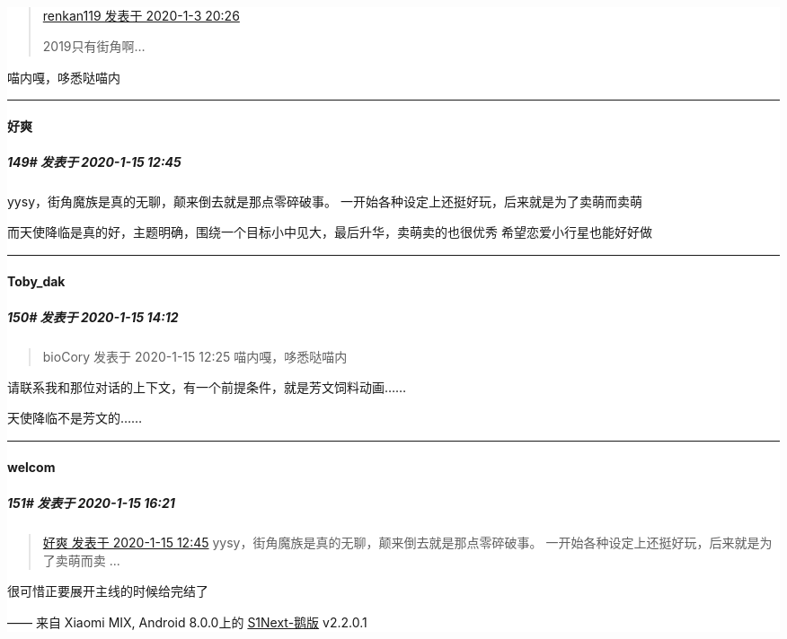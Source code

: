 
<blockquote><a href="httphttps://bbs.saraba1st.com/2b/forum.php?mod=redirect&amp;goto=findpost&amp;pid=46077387&amp;ptid=1813674" target="_blank">renkan119 发表于 2020-1-3 20:26</a>

2019只有街角啊…</blockquote>
喵内嘎，哆悉哒喵内







-----

####  好爽  
##### 149#       发表于 2020-1-15 12:45




yysy，街角魔族是真的无聊，颠来倒去就是那点零碎破事。 一开始各种设定上还挺好玩，后来就是为了卖萌而卖萌

而天使降临是真的好，主题明确，围绕一个目标小中见大，最后升华，卖萌卖的也很优秀
希望恋爱小行星也能好好做







-----

####  Toby_dak  
##### 150#       发表于 2020-1-15 14:12



<blockquote>bioCory 发表于 2020-1-15 12:25
喵内嘎，哆悉哒喵内</blockquote>
请联系我和那位对话的上下文，有一个前提条件，就是芳文饲料动画……

天使降临不是芳文的……







-----

####  welcom  
##### 151#       发表于 2020-1-15 16:21



<blockquote><a href="httphttps://bbs.saraba1st.com/2b/forum.php?mod=redirect&amp;goto=findpost&amp;pid=46191000&amp;ptid=1813674" target="_blank">好爽 发表于 2020-1-15 12:45</a>
yysy，街角魔族是真的无聊，颠来倒去就是那点零碎破事。 一开始各种设定上还挺好玩，后来就是为了卖萌而卖 ...</blockquote>
很可惜正要展开主线的时候给完结了

—— 来自 Xiaomi MIX, Android 8.0.0上的 [S1Next-鹅版](https://github.com/ykrank/S1-Next/releases) v2.2.0.1


